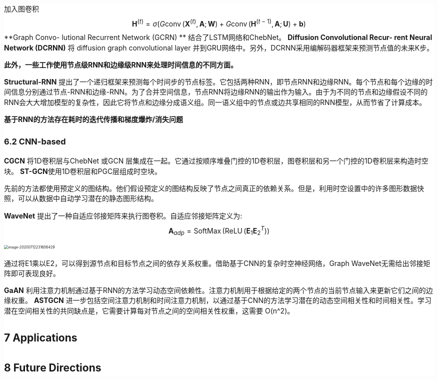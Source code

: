 加入图卷积
$$
\mathbf{H}^{(t)}=\sigma\left(G \operatorname{conv}\left(\mathbf{X}^{(t)}, \mathbf{A} ; \mathbf{W}\right)+G \operatorname{conv}\left(\mathbf{H}^{(t-1)}, \mathbf{A} ; \mathbf{U}\right)+\mathbf{b}\right)
$$
**Graph Convo- lutional Recurrent Network (GCRN) ** 结合了LSTM网络和ChebNet。
**Diffusion Convolutional Recur- rent Neural Network (DCRNN)** 将 diffusion graph convolutional layer 并到GRU网络中。另外，DCRNN采用编解码器框架来预测节点值的未来K步。

**此外，一些工作使用节点级RNN和边缘级RNN来处理时间信息的不同方面。**

**Structural-RNN** 提出了一个递归框架来预测每个时间步的节点标签。它包括两种RNN，即节点RNN和边缘RNN。每个节点和每个边缘的时间信息分别通过节点-RNN和边缘-RNN。为了合并空间信息，节点RNN将边缘RNN的输出作为输入。由于为不同的节点和边缘假设不同的RNN会大大增加模型的复杂性，因此它将节点和边缘分成语义组。同一语义组中的节点或边共享相同的RNN模型，从而节省了计算成本。

**基于RNN的方法存在耗时的迭代传播和梯度爆炸/消失问题**

### 6.2 CNN-based

**CGCN** 将1D卷积层与ChebNet 或GCN 层集成在一起。它通过按顺序堆叠门控的1D卷积层，图卷积层和另一个门控的1D卷积层来构造时空块。
**ST-GCN**使用1D卷积层和PGC层组成时空块。

先前的方法都使用预定义的图结构。他们假设预定义的图结构反映了节点之间真正的依赖关系。但是，利用时空设置中的许多图形数据快照，可以从数据中自动学习潜在的静态图形结构。

**WaveNet** 提出了一种自适应邻接矩阵来执行图卷积。自适应邻接矩阵定义为:
$$
\mathbf{A}_{a d p}=\operatorname{SoftMax}\left(\operatorname{ReLU}\left(\mathbf{E}_{1} \mathbf{E}_{2}^{T}\right)\right)
$$
<img src="D:\Github\Reinforcement-Learning-in-Robotics\Graph\PR Structured Ⅰ GNN.assets\image-20200712231606429.png" alt="image-20200712231606429" style="zoom:50%;" />

通过将E1乘以E2，可以得到源节点和目标节点之间的依存关系权重。借助基于CNN的复杂时空神经网络，Graph WaveNet无需给出邻接矩阵即可表现良好。 

**GaAN** 利用注意力机制通过基于RNN的方法学习动态空间依赖性。注意力机制用于根据给定的两个节点的当前节点输入来更新它们之间的边缘权重。 
**ASTGCN** 进一步包括空间注意力机制和时间注意力机制，以通过基于CNN的方法学习潜在的动态空间相关性和时间相关性。学习潜在空间相关性的共同缺点是，它需要计算每对节点之间的空间相关性权重，这需要 O(n^2)。

## 7 Applications



## 8 Future Directions